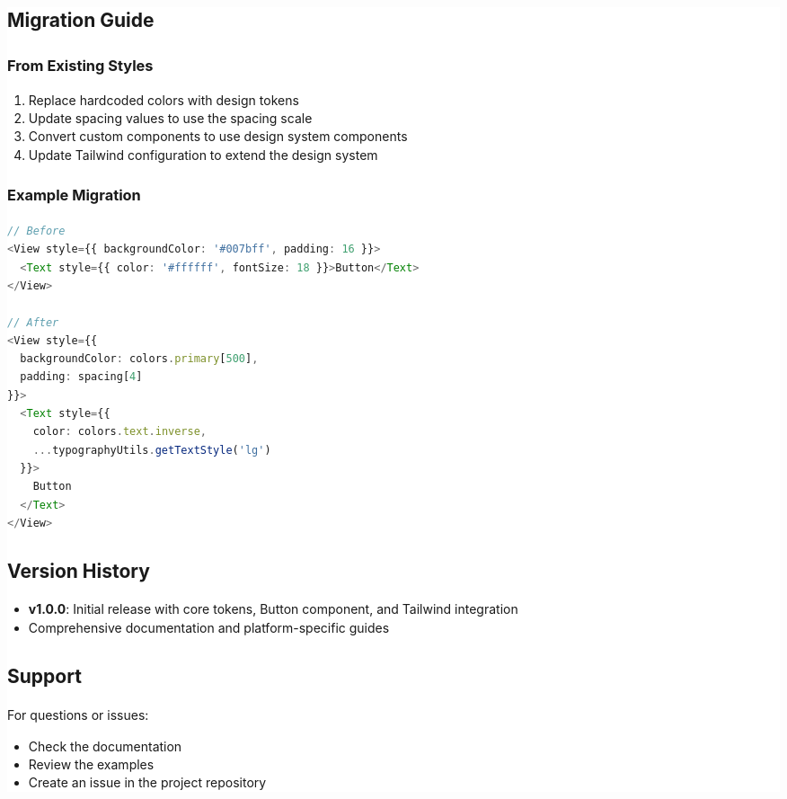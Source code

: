 ## Migration Guide

### From Existing Styles

1. Replace hardcoded colors with design tokens
2. Update spacing values to use the spacing scale
3. Convert custom components to use design system components
4. Update Tailwind configuration to extend the design system

### Example Migration

```typescript
// Before
<View style={{ backgroundColor: '#007bff', padding: 16 }}>
  <Text style={{ color: '#ffffff', fontSize: 18 }}>Button</Text>
</View>

// After
<View style={{
  backgroundColor: colors.primary[500],
  padding: spacing[4]
}}>
  <Text style={{
    color: colors.text.inverse,
    ...typographyUtils.getTextStyle('lg')
  }}>
    Button
  </Text>
</View>
```

## Version History

- **v1.0.0**: Initial release with core tokens, Button component, and Tailwind integration
- Comprehensive documentation and platform-specific guides

## Support

For questions or issues:
- Check the documentation
- Review the examples
- Create an issue in the project repository
